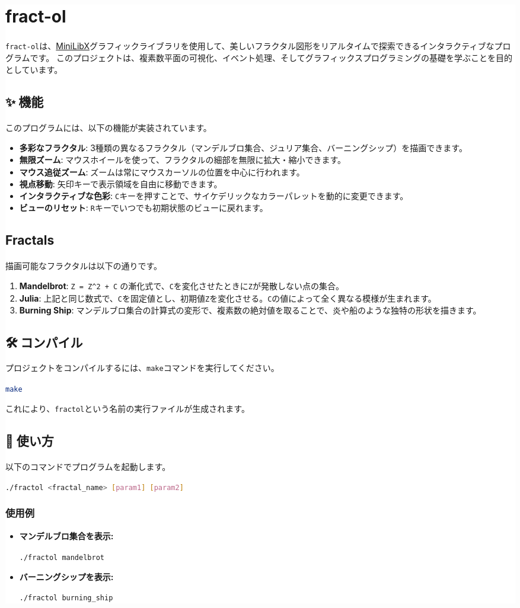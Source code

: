 # fract-ol

`fract-ol`は、[MiniLibX](https://github.com/42Paris/minilibx-linux)グラフィックライブラリを使用して、美しいフラクタル図形をリアルタイムで探索できるインタラクティブなプログラムです。
このプロジェクトは、複素数平面の可視化、イベント処理、そしてグラフィックスプログラミングの基礎を学ぶことを目的としています。

## ✨ 機能

このプログラムには、以下の機能が実装されています。

  * **多彩なフラクタル**: 3種類の異なるフラクタル（マンデルブロ集合、ジュリア集合、バーニングシップ）を描画できます。
  * **無限ズーム**: マウスホイールを使って、フラクタルの細部を無限に拡大・縮小できます。
  * **マウス追従ズーム**: ズームは常にマウスカーソルの位置を中心に行われます。
  * **視点移動**: 矢印キーで表示領域を自由に移動できます。
  * **インタラクティブな色彩**: `C`キーを押すことで、サイケデリックなカラーパレットを動的に変更できます。
  * **ビューのリセット**: `R`キーでいつでも初期状態のビューに戻れます。

## Fractals

描画可能なフラクタルは以下の通りです。

1.  **Mandelbrot**: `Z = Z^2 + C` の漸化式で、`C`を変化させたときに`Z`が発散しない点の集合。
2.  **Julia**: 上記と同じ数式で、`C`を固定値とし、初期値`Z`を変化させる。`C`の値によって全く異なる模様が生まれます。
3.  **Burning Ship**: マンデルブロ集合の計算式の変形で、複素数の絶対値を取ることで、炎や船のような独特の形状を描きます。

## 🛠️ コンパイル

プロジェクトをコンパイルするには、`make`コマンドを実行してください。

```bash
make
```

これにより、`fractol`という名前の実行ファイルが生成されます。

## 🚀 使い方

以下のコマンドでプログラムを起動します。

```bash
./fractol <fractal_name> [param1] [param2]
```

### 使用例

  * **マンデルブロ集合を表示:**

    ```bash
    ./fractol mandelbrot
    ```

  * **バーニングシップを表示:**

    ```bash
    ./fractol burning_ship
    ```
